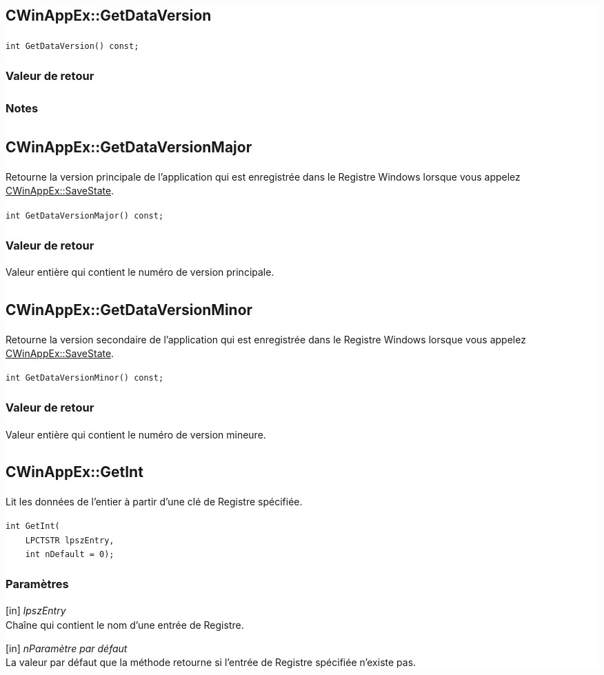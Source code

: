 ##  <a name="getdataversion"></a>  CWinAppEx::GetDataVersion  

  
```  
int GetDataVersion() const;  
```  
  
### <a name="return-value"></a>Valeur de retour  
  
### <a name="remarks"></a>Notes  
  
##  <a name="getdataversionmajor"></a>  CWinAppEx::GetDataVersionMajor  
 Retourne la version principale de l’application qui est enregistrée dans le Registre Windows lorsque vous appelez [CWinAppEx::SaveState](#savestate).  
  
```  
int GetDataVersionMajor() const;  
```  
  
### <a name="return-value"></a>Valeur de retour  
 Valeur entière qui contient le numéro de version principale.  
  
##  <a name="getdataversionminor"></a>  CWinAppEx::GetDataVersionMinor  
 Retourne la version secondaire de l’application qui est enregistrée dans le Registre Windows lorsque vous appelez [CWinAppEx::SaveState](#savestate).  
  
```  
int GetDataVersionMinor() const;  
```  
  
### <a name="return-value"></a>Valeur de retour  
 Valeur entière qui contient le numéro de version mineure.  
  
##  <a name="getint"></a>  CWinAppEx::GetInt  
 Lit les données de l’entier à partir d’une clé de Registre spécifiée.  
  
```  
int GetInt(
    LPCTSTR lpszEntry,  
    int nDefault = 0);
```  
  
### <a name="parameters"></a>Paramètres  
 [in] *lpszEntry*  
 Chaîne qui contient le nom d’une entrée de Registre.  
  
 [in] *nParamètre par défaut*  
 La valeur par défaut que la méthode retourne si l’entrée de Registre spécifiée n’existe pas.  
  